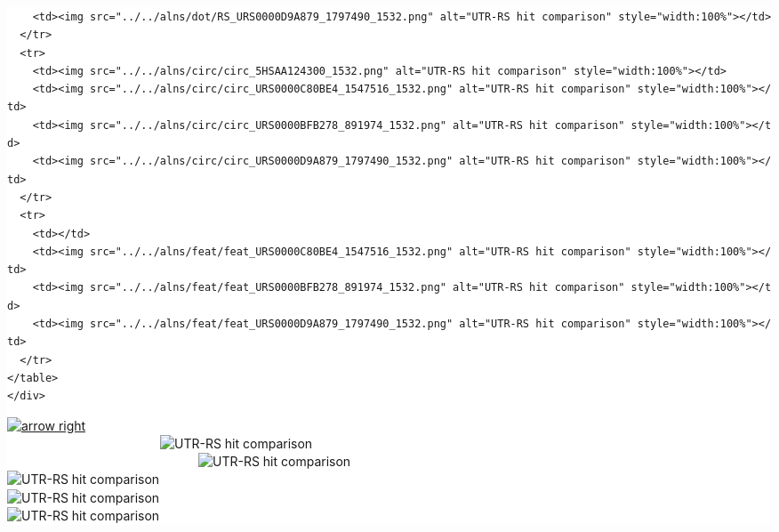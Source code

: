         <td><img src="../../alns/dot/RS_URS0000D9A879_1797490_1532.png" alt="UTR-RS hit comparison" style="width:100%"></td>
      </tr>
      <tr>
        <td><img src="../../alns/circ/circ_5HSAA124300_1532.png" alt="UTR-RS hit comparison" style="width:100%"></td>
        <td><img src="../../alns/circ/circ_URS0000C80BE4_1547516_1532.png" alt="UTR-RS hit comparison" style="width:100%"></td>
        <td><img src="../../alns/circ/circ_URS0000BFB278_891974_1532.png" alt="UTR-RS hit comparison" style="width:100%"></td>
        <td><img src="../../alns/circ/circ_URS0000D9A879_1797490_1532.png" alt="UTR-RS hit comparison" style="width:100%"></td>
      </tr>
      <tr>
        <td></td>
        <td><img src="../../alns/feat/feat_URS0000C80BE4_1547516_1532.png" alt="UTR-RS hit comparison" style="width:100%"></td>
        <td><img src="../../alns/feat/feat_URS0000BFB278_891974_1532.png" alt="UTR-RS hit comparison" style="width:100%"></td>
        <td><img src="../../alns/feat/feat_URS0000D9A879_1797490_1532.png" alt="UTR-RS hit comparison" style="width:100%"></td>
      </tr>
    </table>
    </div>
  <div class="column">
    <a href="../../_mds/KLHL24_0/"><img src="../../icons/arrow_right.png" alt="arrow right" style="width:100%"></a>
  </div>
</div>


<div class="row" >
    <div class="column_center">
        <img src="../../alns/feat/featcomp_1532.png" alt="UTR-RS hit comparison" style="width:60%; display:block; margin-left:auto; margin-right:auto;">
    </div>
</div>

<div class="row" >
    <div class="column_center">
        <img src="../../alns/bpp/bpp_1532.png" alt="UTR-RS hit comparison" style="width:50%; display:block; margin-left:auto; margin-right:auto;">
    </div>
</div>

<div class="row" >
    <div class="column">
        <img src="../../alns/bpp/bpp_1532_unbound.png" alt="UTR-RS hit comparison" style="width:100%; display:block; margin-left:auto; margin-right:auto;">
    </div>
    <div class="column">
        <img src="../../alns/bpp/bpp_1532_bound.png" alt="UTR-RS hit comparison" style="width:100%; display:block; margin-left:auto; margin-right:auto;">
    </div>
    <div class="column">
        <img src="../../alns/bpp/bpp_1532_merge.png" alt="UTR-RS hit comparison" style="width:100%; display:block; margin-left:auto; margin-right:auto;">
    </div>
</div>
